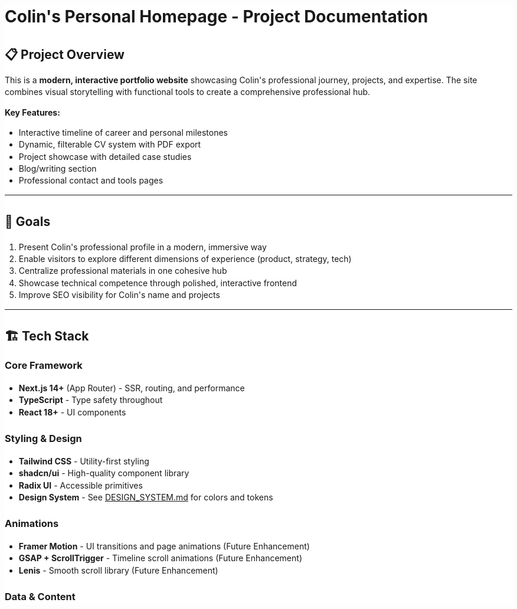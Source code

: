 # Colin's Personal Homepage - Project Documentation

## 📋 Project Overview

This is a **modern, interactive portfolio website** showcasing Colin's professional journey, projects, and expertise. The site combines visual storytelling with functional tools to create a comprehensive professional hub.

**Key Features:**

- Interactive timeline of career and personal milestones
- Dynamic, filterable CV system with PDF export
- Project showcase with detailed case studies
- Blog/writing section
- Professional contact and tools pages

---

## 🎯 Goals

1. Present Colin's professional profile in a modern, immersive way
2. Enable visitors to explore different dimensions of experience (product, strategy, tech)
3. Centralize professional materials in one cohesive hub
4. Showcase technical competence through polished, interactive frontend
5. Improve SEO visibility for Colin's name and projects

---

## 🏗️ Tech Stack

### Core Framework

- **Next.js 14+** (App Router) - SSR, routing, and performance
- **TypeScript** - Type safety throughout
- **React 18+** - UI components

### Styling & Design

- **Tailwind CSS** - Utility-first styling
- **shadcn/ui** - High-quality component library
- **Radix UI** - Accessible primitives
- **Design System** - See [DESIGN_SYSTEM.md](./DESIGN_SYSTEM.md) for colors and tokens

### Animations

- **Framer Motion** - UI transitions and page animations (Future Enhancement)
- **GSAP + ScrollTrigger** - Timeline scroll animations (Future Enhancement)
- **Lenis** - Smooth scroll library (Future Enhancement)

### Data & Content
